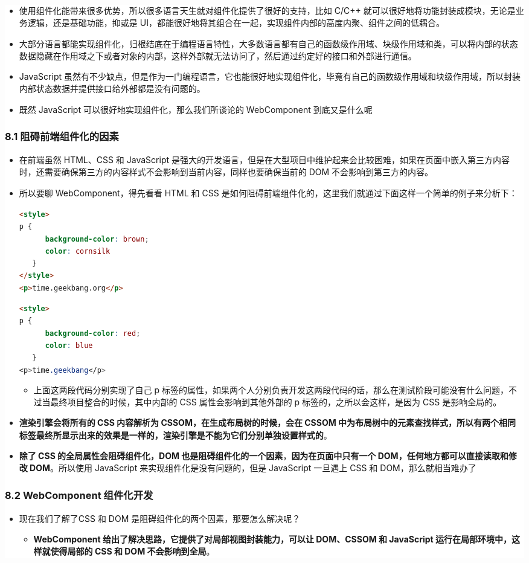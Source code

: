 - 使用组件化能带来很多优势，所以很多语言天生就对组件化提供了很好的支持，比如 C/C++ 就可以很好地将功能封装成模块，无论是业务逻辑，还是基础功能，抑或是 UI，都能很好地将其组合在一起，实现组件内部的高度内聚、组件之间的低耦合。

- 大部分语言都能实现组件化，归根结底在于编程语言特性，大多数语言都有自己的函数级作用域、块级作用域和类，可以将内部的状态数据隐藏在作用域之下或者对象的内部，这样外部就无法访问了，然后通过约定好的接口和外部进行通信。

- JavaScript 虽然有不少缺点，但是作为一门编程语言，它也能很好地实现组件化，毕竟有自己的函数级作用域和块级作用域，所以封装内部状态数据并提供接口给外部都是没有问题的。

- 既然 JavaScript 可以很好地实现组件化，那么我们所谈论的 WebComponent 到底又是什么呢







### 8.1 阻碍前端组件化的因素

- 在前端虽然 HTML、CSS 和 JavaScript 是强大的开发语言，但是在大型项目中维护起来会比较困难，如果在页面中嵌入第三方内容时，还需要确保第三方的内容样式不会影响到当前内容，同样也要确保当前的 DOM 不会影响到第三方的内容。

- 所以要聊 WebComponent，得先看看 HTML 和 CSS 是如何阻碍前端组件化的，这里我们就通过下面这样一个简单的例子来分析下：

  ```html
  <style>
  p {
        background-color: brown;
        color: cornsilk
     }
  </style>
  <p>time.geekbang.org</p>
  ```

  ```html
  <style>
  p {
        background-color: red;
        color: blue
     }
  <p>time.geekbang</p>
  ```

  - 上面这两段代码分别实现了自己 p 标签的属性，如果两个人分别负责开发这两段代码的话，那么在测试阶段可能没有什么问题，不过当最终项目整合的时候，其中内部的 CSS 属性会影响到其他外部的 p 标签的，之所以会这样，是因为 CSS 是影响全局的。

- **渲染引擎会将所有的 CSS 内容解析为 CSSOM，在生成布局树的时候，会在 CSSOM 中为布局树中的元素查找样式，所以有两个相同标签最终所显示出来的效果是一样的，渲染引擎是不能为它们分别单独设置样式的**。

- **除了 CSS 的全局属性会阻碍组件化，DOM 也是阻碍组件化的一个因素**，**因为在页面中只有一个 DOM，任何地方都可以直接读取和修改 DOM**。所以使用 JavaScript 来实现组件化是没有问题的，但是 JavaScript 一旦遇上 CSS 和 DOM，那么就相当难办了







### 8.2  WebComponent 组件化开发

- 现在我们了解了CSS 和 DOM 是阻碍组件化的两个因素，那要怎么解决呢？

  - **WebComponent 给出了解决思路，它提供了对局部视图封装能力，可以让 DOM、CSSOM 和 JavaScript 运行在局部环境中，这样就使得局部的 CSS 和 DOM 不会影响到全局**。
